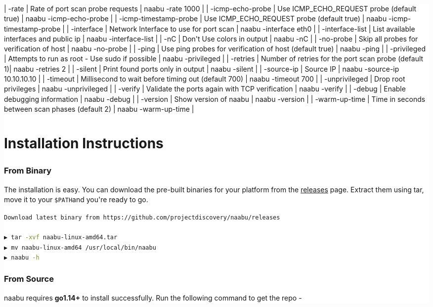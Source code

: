 | -rate 	| Rate of port scan probe requests	| naabu -rate 1000 |
| -icmp-echo-probe 	| Use ICMP_ECHO_REQUEST probe (default true) | naabu -icmp-echo-probe |
| -icmp-timestamp-probe 	| Use ICMP_ECHO_REQUEST probe (default true) | naabu -icmp-timestamp-probe |
| -interface 	| Network Interface to use for port scan | naabu -interface eth0 |
| -interface-list | List available interfaces and public ip | naabu -interface-list |
| -nC 	| Don't Use colors in output | naabu -nC |
| -no-probe 	| Skip all probes for verification of host | naabu -no-probe |
| -ping | Use ping probes for verification of host (default true) | naabu -ping |
| -privileged 	| Attempts to run as root - Use sudo if possible | naabu -privileged |
| -retries 	| Number of retries for the port scan probe (default 1)| naabu -retries 2 |
| -silent 	| Print found ports only in output | naabu -silent |
| -source-ip 	| Source IP 	| naabu -source-ip 10.10.10.10 |
| -timeout 	| Millisecond to wait before timing out (default 700) | naabu -timeout 700 |
| -unprivileged 	| Drop root privileges | naabu -unprivileged |
| -verify 	| Validate the ports again with TCP verification | naabu -verify |
| -debug	| Enable debugging information	| naabu -debug |
| -version 	| Show version of naabu | naabu -version |
| -warm-up-time 	| Time in seconds between scan phases (default 2) | naabu -warm-up-time |

# Installation Instructions

### From Binary

The installation is easy. You can download the pre-built binaries for your platform from the [releases](https://github.com/projectdiscovery/naabu/releases/) page. Extract them using tar, move it to your `$PATH`and you're ready to go.

```sh
Download latest binary from https://github.com/projectdiscovery/naabu/releases

▶ tar -xvf naabu-linux-amd64.tar
▶ mv naabu-linux-amd64 /usr/local/bin/naabu
▶ naabu -h
```

### From Source

naabu requires **go1.14+** to install successfully. Run the following command to get the repo -

